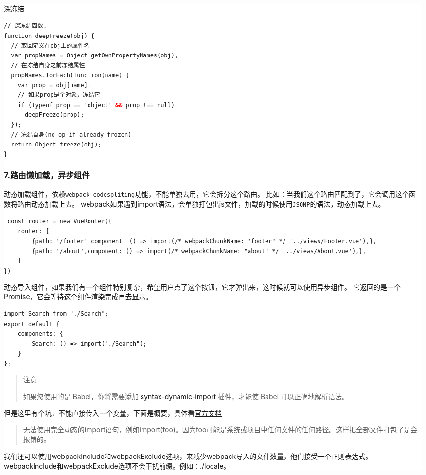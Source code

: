 
深冻结
```html
// 深冻结函数.
function deepFreeze(obj) {
  // 取回定义在obj上的属性名
  var propNames = Object.getOwnPropertyNames(obj);
  // 在冻结自身之前冻结属性
  propNames.forEach(function(name) {
    var prop = obj[name];
    // 如果prop是个对象，冻结它
    if (typeof prop == 'object' && prop !== null)
      deepFreeze(prop);
  });
  // 冻结自身(no-op if already frozen)
  return Object.freeze(obj);
}
```

### 7.路由懒加载，异步组件
动态加载组件，依赖`webpack-codespliting`功能，不能单独去用，它会拆分这个路由。
比如：当我们这个路由匹配到了，它会调用这个函数将路由动态加载上去。
webpack如果遇到import语法，会单独打包出js文件，加载的时候使用`JSONP`的语法，动态加载上去。
```html
 const router = new VueRouter({
    router: [
        {path: '/footer',component: () => import(/* webpackChunkName: "footer" */ '../views/Footer.vue'),},
        {path: '/about',component: () => import(/* webpackChunkName: "about" */ '../views/About.vue'),},
    ]
})
```

动态导入组件，如果我们有一个组件特别复杂，希望用户点了这个按钮，它才弹出来，这时候就可以使用异步组件。
它返回的是一个Promise，它会等待这个组件渲染完成再去显示。
```html
import Search from "./Search";
export default {
    components: {
        Search: () => import("./Search");
    }
};
```
>注意
>
>如果您使用的是 Babel，你将需要添加 [syntax-dynamic-import](https://babeljs.io/docs/en/babel-plugin-syntax-dynamic-import/) 插件，才能使 Babel 可以正确地解析语法。


但是这里有个坑，不能直接传入一个变量，下面是概要，具体看[官方文档](https://webpack.js.org/api/module-methods/#import)
>无法使用完全动态的import语句，例如import(foo)。因为foo可能是系统或项目中任何文件的任何路径。这样把全部文件打包了是会报错的。

我们还可以使用webpackInclude和webpackExclude选项，来减少webpack导入的文件数量，他们接受一个正则表达式。
webpackInclude和webpackExclude选项不会干扰前缀。例如：./locale。
